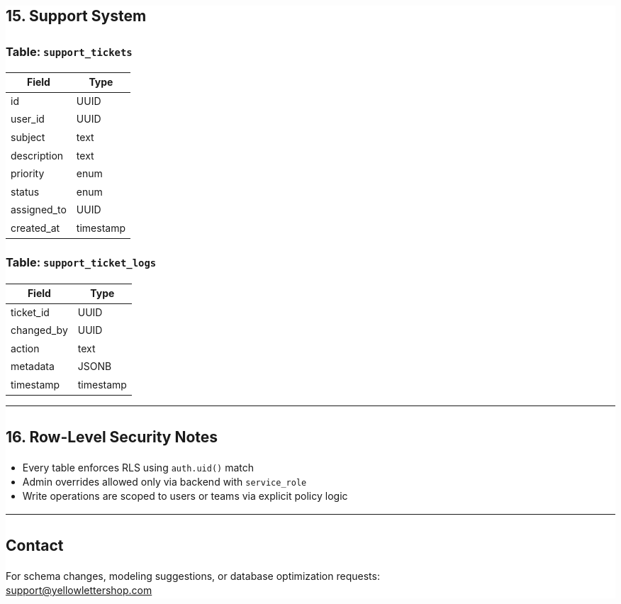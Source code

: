 
## 15. Support System

### Table: `support_tickets`
| Field       | Type     |
|-------------|----------|
| id          | UUID     |
| user_id     | UUID     |
| subject     | text     |
| description | text     |
| priority    | enum     | low, medium, high, critical |
| status      | enum     | new, in_progress, resolved, closed |
| assigned_to | UUID     |
| created_at  | timestamp|

### Table: `support_ticket_logs`
| Field      | Type     |
|------------|----------|
| ticket_id  | UUID     |
| changed_by | UUID     |
| action     | text     |
| metadata   | JSONB    |
| timestamp  | timestamp|

---

## 16. Row-Level Security Notes

- Every table enforces RLS using `auth.uid()` match
- Admin overrides allowed only via backend with `service_role`
- Write operations are scoped to users or teams via explicit policy logic

---

## Contact

For schema changes, modeling suggestions, or database optimization requests:  
support@yellowlettershop.com